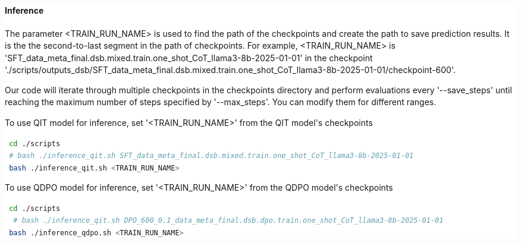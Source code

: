 #### Inference
 The parameter <TRAIN_RUN_NAME> is used to find the path of the checkpoints and create the path to save prediction results. It is the the second-to-last segment in the path of checkpoints. For example, <TRAIN_RUN_NAME> is 'SFT_data_meta_final.dsb.mixed.train.one_shot_CoT_llama3-8b-2025-01-01' in the checkpoint './scripts/outputs_dsb/SFT_data_meta_final.dsb.mixed.train.one_shot_CoT_llama3-8b-2025-01-01/checkpoint-600'. 
 
 Our code will iterate through multiple checkpoints in the checkpoints directory and perform evaluations every '--save_steps' until reaching the maximum number of steps specified by '--max_steps'. You can modify them for different ranges.

To use QIT model for inference, set '<TRAIN_RUN_NAME>' from the QIT model's checkpoints
```bash
 cd ./scripts
 # bash ./inference_qit.sh SFT_data_meta_final.dsb.mixed.train.one_shot_CoT_llama3-8b-2025-01-01
 bash ./inference_qit.sh <TRAIN_RUN_NAME>
 ```

To use QDPO model for inference, set '<TRAIN_RUN_NAME>' from the QDPO model's checkpoints
```bash
 cd ./scripts
  # bash ./inference_qit.sh DPO_600_0.1_data_meta_final.dsb.dpo.train.one_shot_CoT_llama3-8b-2025-01-01
 bash ./inference_qdpo.sh <TRAIN_RUN_NAME>
 ``` 